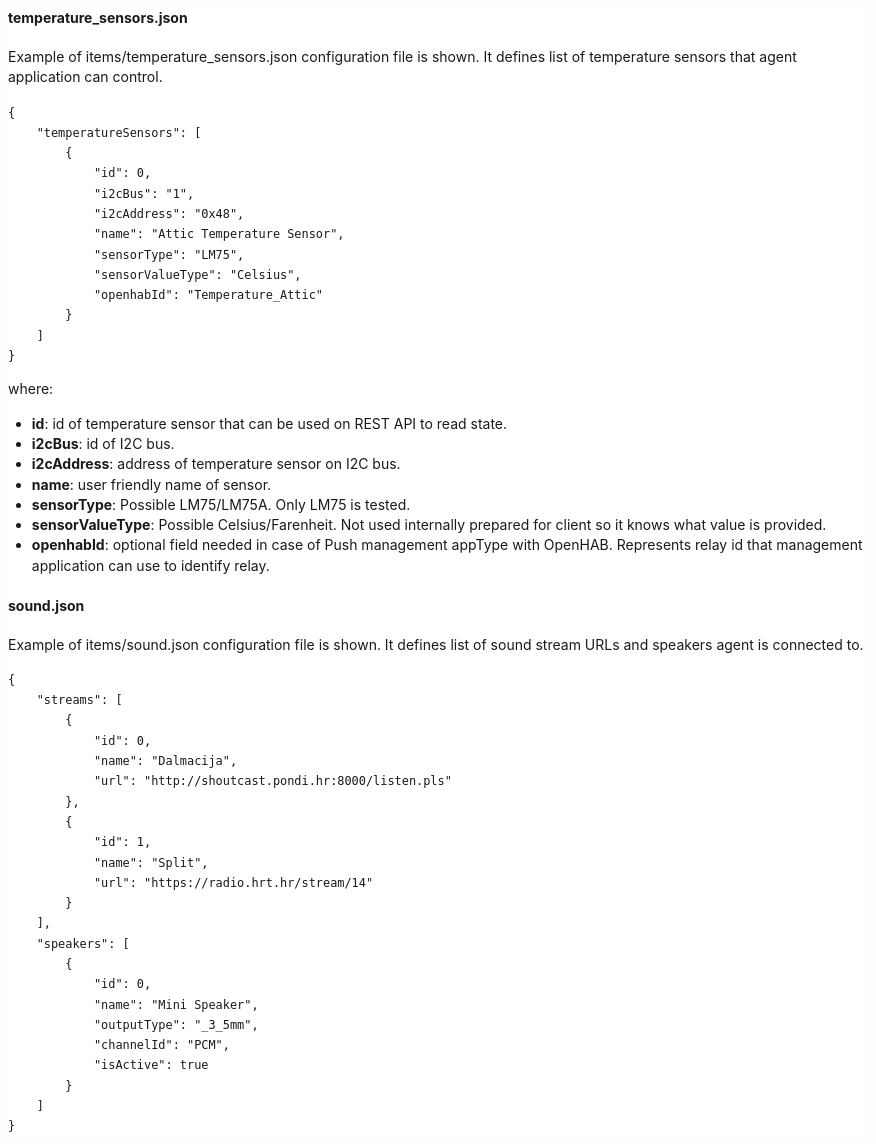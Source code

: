 #### temperature_sensors.json

Example of items/temperature_sensors.json configuration file is shown. It defines list of temperature sensors that agent application can control.

```
{
    "temperatureSensors": [
        {
            "id": 0,
            "i2cBus": "1",
            "i2cAddress": "0x48",
            "name": "Attic Temperature Sensor",
            "sensorType": "LM75",
            "sensorValueType": "Celsius",
            "openhabId": "Temperature_Attic"
        }
    ]
}
```

where:

- **id**: id of temperature sensor that can be used on REST API to read state.
- **i2cBus**: id of I2C bus.
- **i2cAddress**: address of temperature sensor on I2C bus.
- **name**: user friendly name of sensor.
- **sensorType**: Possible LM75/LM75A. Only LM75 is tested.
- **sensorValueType**: Possible Celsius/Farenheit. Not used internally prepared for client so it knows what value is provided.
- **openhabId**: optional field needed in case of Push management appType with OpenHAB. Represents relay id that management application can use to identify relay.

#### sound.json

Example of items/sound.json configuration file is shown. It defines list of sound stream URLs and speakers agent is connected to.

```
{
    "streams": [
        {
            "id": 0,
            "name": "Dalmacija",
            "url": "http://shoutcast.pondi.hr:8000/listen.pls"
        },
        {
            "id": 1,
            "name": "Split",
            "url": "https://radio.hrt.hr/stream/14"
        }
    ],
    "speakers": [
        {
            "id": 0,
            "name": "Mini Speaker",
            "outputType": "_3_5mm",
            "channelId": "PCM",
            "isActive": true
        }
    ]
}
```
